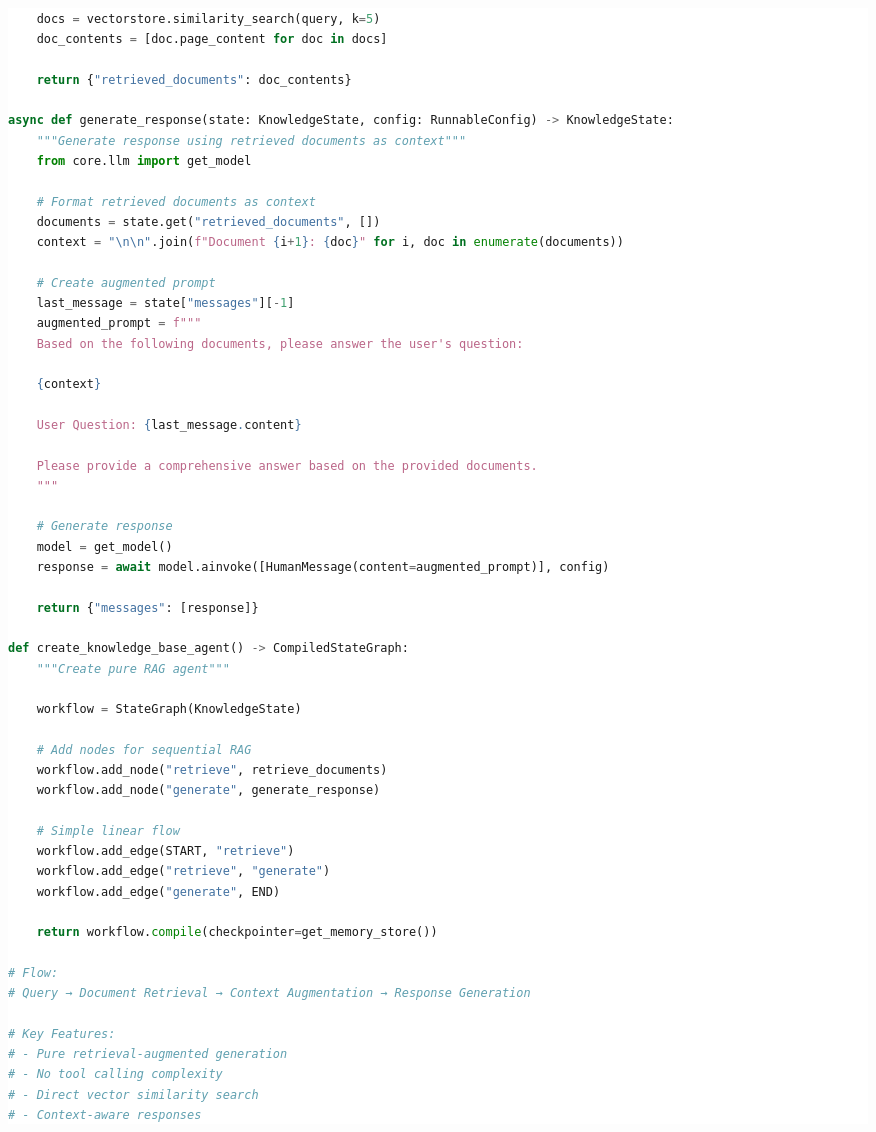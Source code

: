 ```python
    docs = vectorstore.similarity_search(query, k=5)
    doc_contents = [doc.page_content for doc in docs]

    return {"retrieved_documents": doc_contents}

async def generate_response(state: KnowledgeState, config: RunnableConfig) -> KnowledgeState:
    """Generate response using retrieved documents as context"""
    from core.llm import get_model

    # Format retrieved documents as context
    documents = state.get("retrieved_documents", [])
    context = "\n\n".join(f"Document {i+1}: {doc}" for i, doc in enumerate(documents))

    # Create augmented prompt
    last_message = state["messages"][-1]
    augmented_prompt = f"""
    Based on the following documents, please answer the user's question:

    {context}

    User Question: {last_message.content}

    Please provide a comprehensive answer based on the provided documents.
    """

    # Generate response
    model = get_model()
    response = await model.ainvoke([HumanMessage(content=augmented_prompt)], config)

    return {"messages": [response]}

def create_knowledge_base_agent() -> CompiledStateGraph:
    """Create pure RAG agent"""

    workflow = StateGraph(KnowledgeState)

    # Add nodes for sequential RAG
    workflow.add_node("retrieve", retrieve_documents)
    workflow.add_node("generate", generate_response)

    # Simple linear flow
    workflow.add_edge(START, "retrieve")
    workflow.add_edge("retrieve", "generate")
    workflow.add_edge("generate", END)

    return workflow.compile(checkpointer=get_memory_store())

# Flow:
# Query → Document Retrieval → Context Augmentation → Response Generation

# Key Features:
# - Pure retrieval-augmented generation
# - No tool calling complexity
# - Direct vector similarity search
# - Context-aware responses
```
